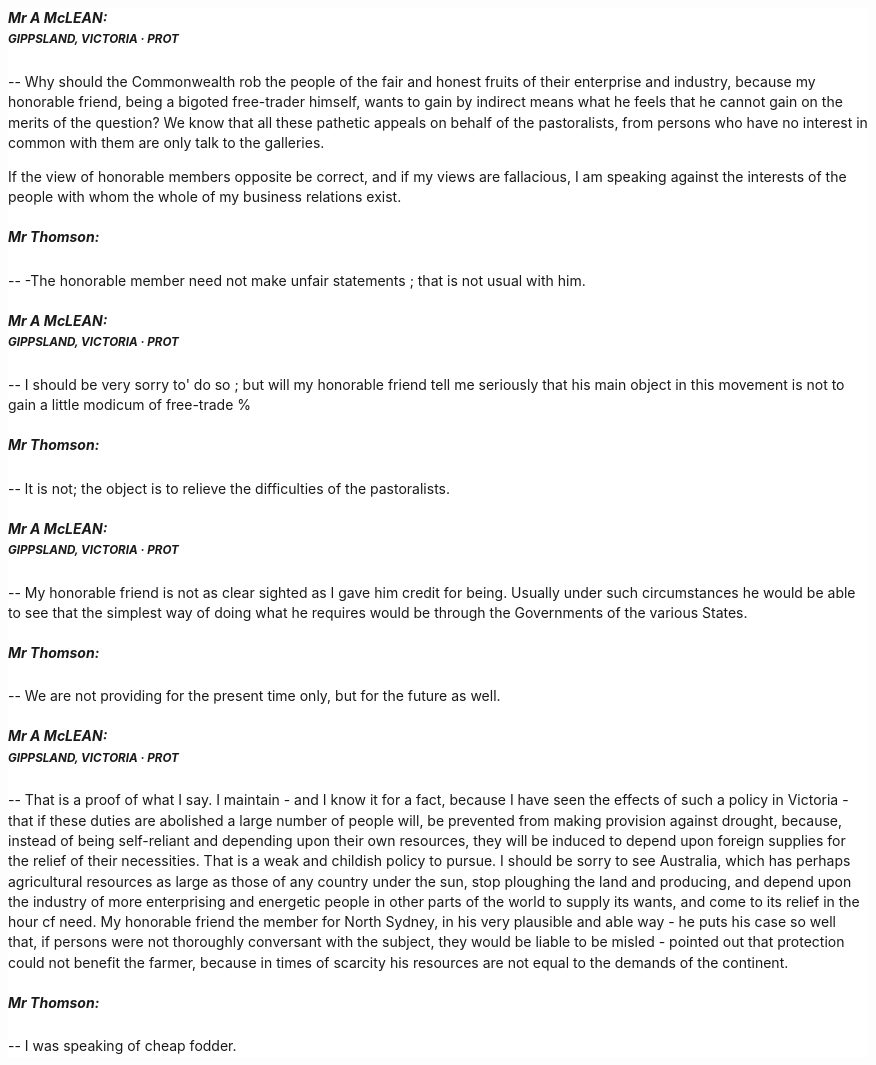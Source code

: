 ##### Mr A McLEAN:<br><small class="text-muted">GIPPSLAND, VICTORIA &middot; PROT</small>

-- Why should the Commonwealth rob the people of the fair and honest fruits of their enterprise and industry, because my honorable friend, being a bigoted free-trader himself, wants to gain by indirect means what he feels that he cannot gain on the merits of the question? We know that all these pathetic appeals on behalf of the pastoralists, from persons who have no interest in common with them are only talk to the galleries. 

If the view of honorable members opposite be correct, and if my views are fallacious, I am speaking against the interests of the people with whom the whole of my business relations exist. 

##### Mr Thomson:

-- -The honorable member need not make unfair statements ; that is not usual with him. 

##### Mr A McLEAN:<br><small class="text-muted">GIPPSLAND, VICTORIA &middot; PROT</small>

-- I should be very sorry to' do so ; but will my honorable friend tell me seriously that his main object in this movement is not to gain a little modicum of free-trade % 

##### Mr Thomson:

-- lt is not; the object is to relieve the difficulties of the pastoralists. 

##### Mr A McLEAN:<br><small class="text-muted">GIPPSLAND, VICTORIA &middot; PROT</small>

-- My honorable friend is not as clear sighted as I gave him credit for being. Usually under such circumstances he would be able to see that the simplest way of doing what he requires would be through the Governments of the various States. 

##### Mr Thomson:

-- We are not providing for the present time only, but for the future as well. 

##### Mr A McLEAN:<br><small class="text-muted">GIPPSLAND, VICTORIA &middot; PROT</small>

-- That is a proof of what I say. I maintain - and I know it for a fact, because I have seen the effects of such a policy in Victoria - that if these duties are abolished a large number of people will, be prevented from making provision against drought, because, instead of being self-reliant and depending upon their own resources, they will be induced to depend upon foreign supplies for the relief of their necessities. That is a weak and childish policy to pursue. I should be sorry to see Australia, which has perhaps agricultural resources as large as those of any country under the sun, stop ploughing the land and producing, and depend upon the industry of more enterprising and energetic people in other parts of the world to supply its wants, and come to its relief in the hour cf need. My honorable friend the member for North Sydney, in his very plausible and able way - he puts his case so well that, if persons were not thoroughly conversant with the subject, they would be liable to be misled - pointed out that protection could not benefit the farmer, because in times of scarcity his resources are not equal to the demands of the continent. 

##### Mr Thomson:

-- I was speaking of cheap fodder. 
